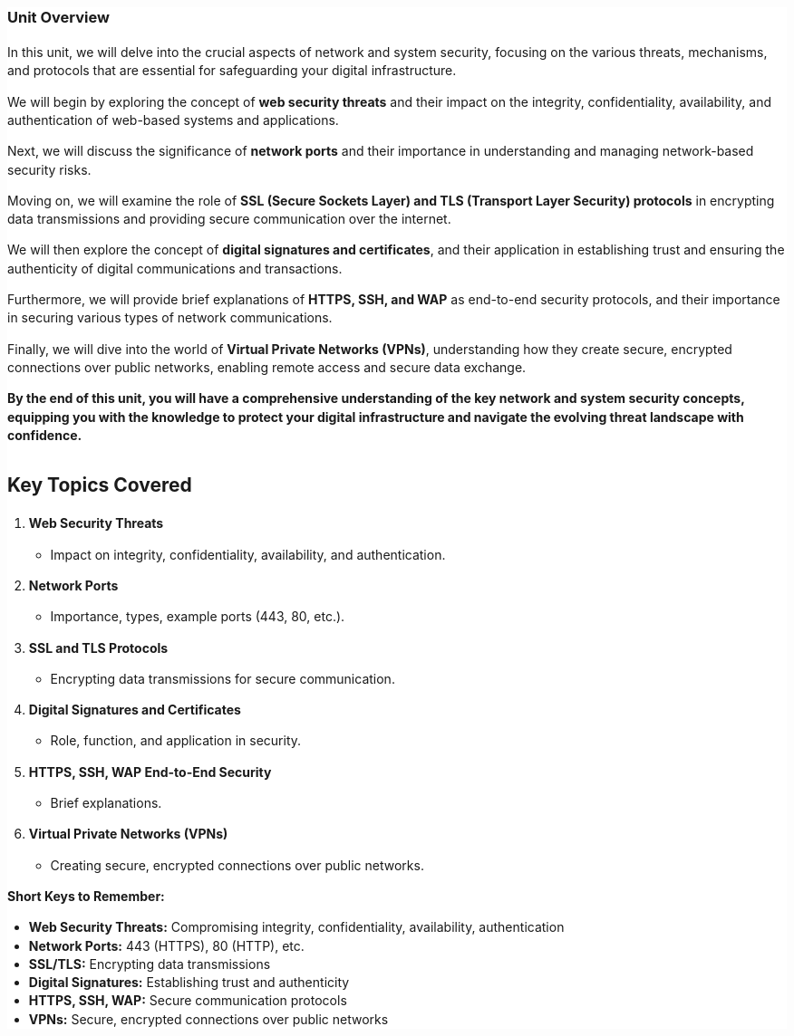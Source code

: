 ### Unit Overview

In this unit, we will delve into the crucial aspects of network and system security, focusing on the various threats, mechanisms, and protocols that are essential for safeguarding your digital infrastructure.

We will begin by exploring the concept of **web security threats** and their impact on the integrity, confidentiality, availability, and authentication of web-based systems and applications.

Next, we will discuss the significance of **network ports** and their importance in understanding and managing network-based security risks.

Moving on, we will examine the role of **SSL (Secure Sockets Layer) and TLS (Transport Layer Security) protocols** in encrypting data transmissions and providing secure communication over the internet.

We will then explore the concept of **digital signatures and certificates**, and their application in establishing trust and ensuring the authenticity of digital communications and transactions.

Furthermore, we will provide brief explanations of **HTTPS, SSH, and WAP** as end-to-end security protocols, and their importance in securing various types of network communications.

Finally, we will dive into the world of **Virtual Private Networks (VPNs)**, understanding how they create secure, encrypted connections over public networks, enabling remote access and secure data exchange.

**By the end of this unit, you will have a comprehensive understanding of the key network and system security concepts, equipping you with the knowledge to protect your digital infrastructure and navigate the evolving threat landscape with confidence.**

## Key Topics Covered

1. **Web Security Threats**
   - Impact on integrity, confidentiality, availability, and authentication.

2. **Network Ports**
   - Importance, types, example ports (443, 80, etc.).

3. **SSL and TLS Protocols**
   - Encrypting data transmissions for secure communication.

4. **Digital Signatures and Certificates**
   - Role, function, and application in security.

5. **HTTPS, SSH, WAP End-to-End Security**
   - Brief explanations.

6. **Virtual Private Networks (VPNs)**
   - Creating secure, encrypted connections over public networks.

**Short Keys to Remember:**
- **Web Security Threats:** Compromising integrity, confidentiality, availability, authentication
- **Network Ports:** 443 (HTTPS), 80 (HTTP), etc.
- **SSL/TLS:** Encrypting data transmissions
- **Digital Signatures:** Establishing trust and authenticity
- **HTTPS, SSH, WAP:** Secure communication protocols
- **VPNs:** Secure, encrypted connections over public networks
